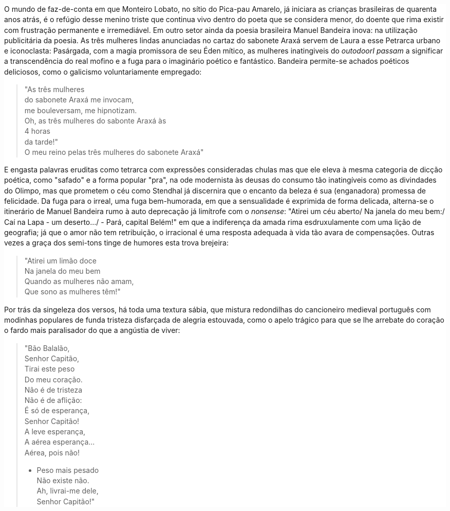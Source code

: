     
O mundo de faz-de-conta em que Monteiro Lobato, no sítio do Pica-pau Amarelo, já iniciara as crianças brasileiras de quarenta anos atrás, é o refúgio desse menino triste que continua vivo dentro do poeta que se considera menor, do doente que rima existir com frustração permanente e irremediável. Em outro setor ainda da poesia brasileira Manuel Bandeira inova: na utilização publicitária da poesia. As três mulheres lindas anunciadas no cartaz do sabonete Araxá servem de Laura a esse Petrarca urbano e iconoclasta: Pasárgada, com a magia promissora de seu Éden mítico, as mulheres inatingiveis do *outodoorI passam* a significar a transcendência do real mofino e a fuga para o imaginário poético e fantástico. Bandeira permite-se achados poéticos deliciosos, como o galicismo voluntariamente empregado:    
    
> "As três mulheres    
> do sabonete Araxá me invocam,    
> me bouleversam, me hipnotizam.    
> Oh, as três mulheres do sabonte Araxá às    
> 4 horas    
> da tarde!"    
> O meu reino pelas três mulheres do sabonete Araxá"    
    
E engasta palavras eruditas como tetrarca com expressões consideradas chulas mas que ele eleva à mesma categoria de dicção poética, como "safado" e a forma popular "pra", na ode modernista às deusas do consumo tão inatingíveis como as divindades do Olimpo, mas que prometem o céu como Stendhal já discernira que o encanto da beleza é sua (enganadora) promessa de felicidade. Da fuga para o irreal, uma fuga bem-humorada, em que a sensualidade é exprimida de forma delicada, alterna-se o itinerário de Manuel Bandeira rumo à auto deprecação já limítrofe com o *nonsense*: "Atirei um céu aberto/ Na janela do meu bem:/ Caí na Lapa - um deserto.../ - Pará, capital Belém!" em que a indiferença da amada rima esdruxulamente com uma lição de geografia; já que o amor não tem retribuição, o irracional é uma resposta adequada à vida tão avara de compensações. Outras vezes a graça dos semi-tons tinge de humores esta trova brejeira:    
    
> "Atirei um limão doce    
> Na janela do meu bem    
> Quando as mulheres não amam,    
> Que sono as mulheres têm!"    
    
Por trás da singeleza dos versos, há toda uma textura sábia, que mistura redondilhas do cancioneiro medieval português com modinhas populares de funda tristeza disfarçada de alegria estouvada, como o apelo trágico para que se lhe arrebate do coração o fardo mais paralisador do que a angústia de viver:    
    
> "Bão Balalão,    
> Senhor Capitão,    
> Tirai este peso    
> Do meu coração.    
> Não é de tristeza    
> Não é de aflição:    
> É só de esperança,    
> Senhor Capitão!    
> A leve esperança,    
> A aérea esperança...    
> Aérea, pois não!    
> - Peso mais pesado    
> Não existe não.    
> Ah, livrai-me dele,    
> Senhor Capitão!"    
    